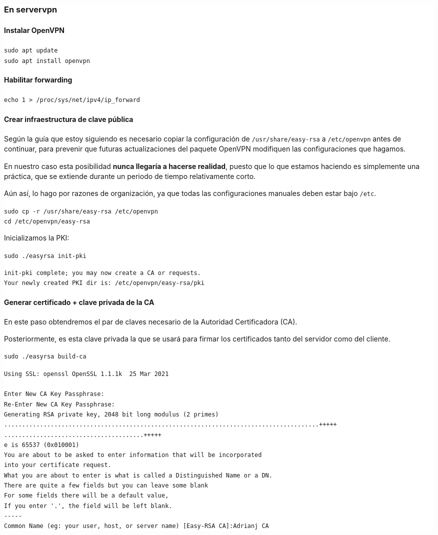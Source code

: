 

### En servervpn

#### Instalar OpenVPN

```
sudo apt update
sudo apt install openvpn
```

#### Habilitar forwarding

```
echo 1 > /proc/sys/net/ipv4/ip_forward
```

#### Crear infraestructura de clave pública

Según la guía que estoy siguiendo es necesario copiar la configuración de `/usr/share/easy-rsa` a `/etc/openvpn` antes de continuar, para prevenir que futuras actualizaciones del paquete OpenVPN modifiquen las configuraciones que hagamos.

En nuestro caso esta posibilidad **nunca llegaría a hacerse realidad**, puesto que lo que estamos haciendo es simplemente una práctica, que se extiende durante un periodo de tiempo relativamente corto.

Aún así, lo hago por razones de organización, ya que todas las configuraciones manuales deben estar bajo `/etc`.

```
sudo cp -r /usr/share/easy-rsa /etc/openvpn
cd /etc/openvpn/easy-rsa
```

Inicializamos la PKI:
```
sudo ./easyrsa init-pki
```
```
init-pki complete; you may now create a CA or requests.
Your newly created PKI dir is: /etc/openvpn/easy-rsa/pki
```

#### Generar certificado + clave privada de la CA

En este paso obtendremos el par de claves necesario de la Autoridad Certificadora (CA).

Posteriormente, es esta clave privada la que se usará para firmar los certificados tanto del servidor como del cliente.

```
sudo ./easyrsa build-ca
```
```
Using SSL: openssl OpenSSL 1.1.1k  25 Mar 2021

Enter New CA Key Passphrase:
Re-Enter New CA Key Passphrase:
Generating RSA private key, 2048 bit long modulus (2 primes)
........................................................................................+++++
.......................................+++++
e is 65537 (0x010001)
You are about to be asked to enter information that will be incorporated
into your certificate request.
What you are about to enter is what is called a Distinguished Name or a DN.
There are quite a few fields but you can leave some blank
For some fields there will be a default value,
If you enter '.', the field will be left blank.
-----
Common Name (eg: your user, host, or server name) [Easy-RSA CA]:Adrianj CA
```